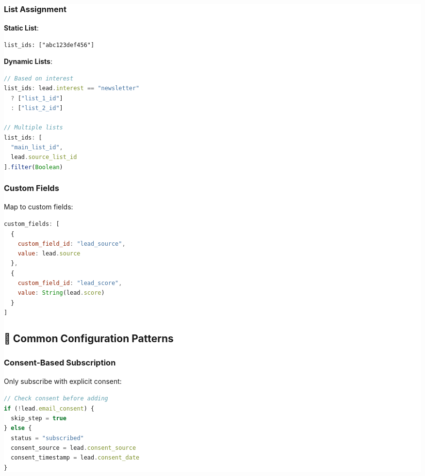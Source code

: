 ### List Assignment

**Static List**:
```
list_ids: ["abc123def456"]
```

**Dynamic Lists**:
```javascript
// Based on interest
list_ids: lead.interest == "newsletter" 
  ? ["list_1_id"] 
  : ["list_2_id"]

// Multiple lists
list_ids: [
  "main_list_id",
  lead.source_list_id
].filter(Boolean)
```

### Custom Fields

Map to custom fields:
```javascript
custom_fields: [
  {
    custom_field_id: "lead_source",
    value: lead.source
  },
  {
    custom_field_id: "lead_score",
    value: String(lead.score)
  }
]
```

## 🔄 Common Configuration Patterns

### Consent-Based Subscription

Only subscribe with explicit consent:
```javascript
// Check consent before adding
if (!lead.email_consent) {
  skip_step = true
} else {
  status = "subscribed"
  consent_source = lead.consent_source
  consent_timestamp = lead.consent_date
}
```
